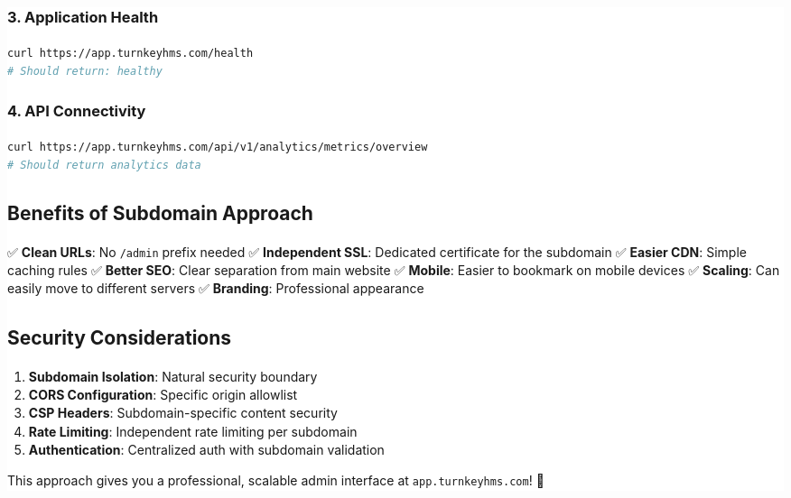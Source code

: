 ### 3. Application Health
```bash
curl https://app.turnkeyhms.com/health
# Should return: healthy
```

### 4. API Connectivity
```bash
curl https://app.turnkeyhms.com/api/v1/analytics/metrics/overview
# Should return analytics data
```

## Benefits of Subdomain Approach

✅ **Clean URLs**: No `/admin` prefix needed
✅ **Independent SSL**: Dedicated certificate for the subdomain
✅ **Easier CDN**: Simple caching rules
✅ **Better SEO**: Clear separation from main website
✅ **Mobile**: Easier to bookmark on mobile devices
✅ **Scaling**: Can easily move to different servers
✅ **Branding**: Professional appearance

## Security Considerations

1. **Subdomain Isolation**: Natural security boundary
2. **CORS Configuration**: Specific origin allowlist
3. **CSP Headers**: Subdomain-specific content security
4. **Rate Limiting**: Independent rate limiting per subdomain
5. **Authentication**: Centralized auth with subdomain validation

This approach gives you a professional, scalable admin interface at `app.turnkeyhms.com`! 🚀